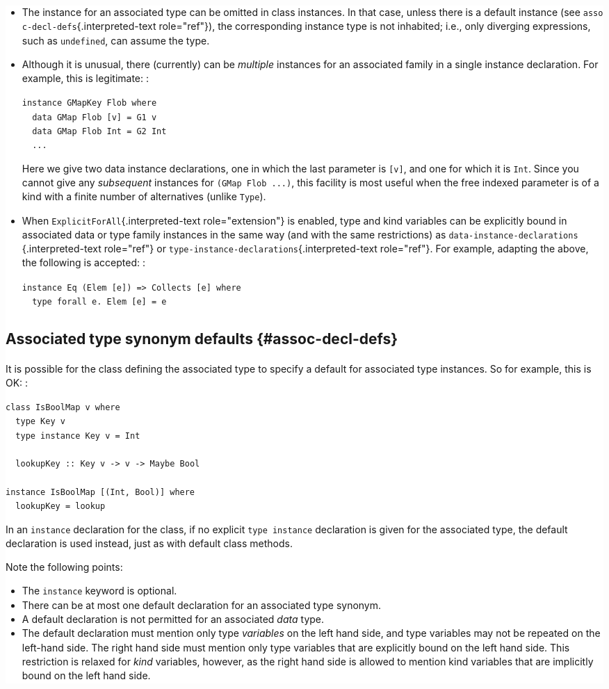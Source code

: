 -   The instance for an associated type can be omitted in class
    instances. In that case, unless there is a default instance (see
    `assoc-decl-defs`{.interpreted-text role="ref"}), the corresponding
    instance type is not inhabited; i.e., only diverging expressions,
    such as `undefined`, can assume the type.
-   Although it is unusual, there (currently) can be *multiple*
    instances for an associated family in a single instance declaration.
    For example, this is legitimate: :

        instance GMapKey Flob where
          data GMap Flob [v] = G1 v
          data GMap Flob Int = G2 Int
          ...

    Here we give two data instance declarations, one in which the last
    parameter is `[v]`, and one for which it is `Int`. Since you cannot
    give any *subsequent* instances for `(GMap Flob ...)`, this facility
    is most useful when the free indexed parameter is of a kind with a
    finite number of alternatives (unlike `Type`).

-   When `ExplicitForAll`{.interpreted-text role="extension"} is
    enabled, type and kind variables can be explicitly bound in
    associated data or type family instances in the same way (and with
    the same restrictions) as
    `data-instance-declarations`{.interpreted-text role="ref"} or
    `type-instance-declarations`{.interpreted-text role="ref"}. For
    example, adapting the above, the following is accepted: :

        instance Eq (Elem [e]) => Collects [e] where
          type forall e. Elem [e] = e

Associated type synonym defaults {#assoc-decl-defs}
--------------------------------

It is possible for the class defining the associated type to specify a
default for associated type instances. So for example, this is OK: :

    class IsBoolMap v where
      type Key v
      type instance Key v = Int

      lookupKey :: Key v -> v -> Maybe Bool

    instance IsBoolMap [(Int, Bool)] where
      lookupKey = lookup

In an `instance` declaration for the class, if no explicit
`type instance` declaration is given for the associated type, the
default declaration is used instead, just as with default class methods.

Note the following points:

-   The `instance` keyword is optional.
-   There can be at most one default declaration for an associated type
    synonym.
-   A default declaration is not permitted for an associated *data*
    type.
-   The default declaration must mention only type *variables* on the
    left hand side, and type variables may not be repeated on the
    left-hand side. The right hand side must mention only type variables
    that are explicitly bound on the left hand side. This restriction is
    relaxed for *kind* variables, however, as the right hand side is
    allowed to mention kind variables that are implicitly bound on the
    left hand side.
